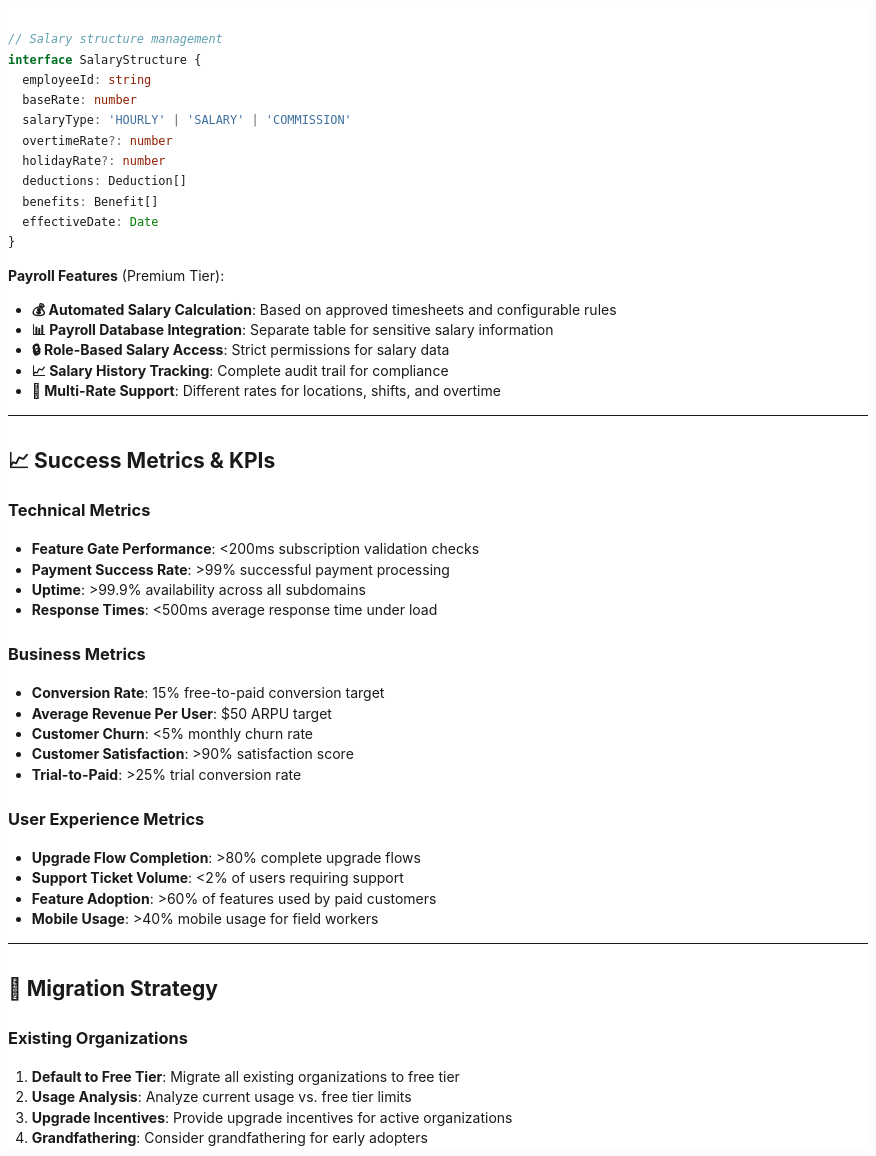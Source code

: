 ```typescript

// Salary structure management
interface SalaryStructure {
  employeeId: string
  baseRate: number
  salaryType: 'HOURLY' | 'SALARY' | 'COMMISSION'
  overtimeRate?: number
  holidayRate?: number
  deductions: Deduction[]
  benefits: Benefit[]
  effectiveDate: Date
}
```

**Payroll Features** (Premium Tier):
- **💰 Automated Salary Calculation**: Based on approved timesheets and configurable rules
- **📊 Payroll Database Integration**: Separate table for sensitive salary information
- **🔒 Role-Based Salary Access**: Strict permissions for salary data
- **📈 Salary History Tracking**: Complete audit trail for compliance
- **🎯 Multi-Rate Support**: Different rates for locations, shifts, and overtime

---

## 📈 **Success Metrics & KPIs**

### **Technical Metrics**
- **Feature Gate Performance**: <200ms subscription validation checks
- **Payment Success Rate**: >99% successful payment processing
- **Uptime**: >99.9% availability across all subdomains
- **Response Times**: <500ms average response time under load

### **Business Metrics**
- **Conversion Rate**: 15% free-to-paid conversion target
- **Average Revenue Per User**: $50 ARPU target
- **Customer Churn**: <5% monthly churn rate
- **Customer Satisfaction**: >90% satisfaction score
- **Trial-to-Paid**: >25% trial conversion rate

### **User Experience Metrics**
- **Upgrade Flow Completion**: >80% complete upgrade flows
- **Support Ticket Volume**: <2% of users requiring support
- **Feature Adoption**: >60% of features used by paid customers
- **Mobile Usage**: >40% mobile usage for field workers

---

## 🔄 **Migration Strategy**

### **Existing Organizations**
1. **Default to Free Tier**: Migrate all existing organizations to free tier
2. **Usage Analysis**: Analyze current usage vs. free tier limits
3. **Upgrade Incentives**: Provide upgrade incentives for active organizations
4. **Grandfathering**: Consider grandfathering for early adopters
